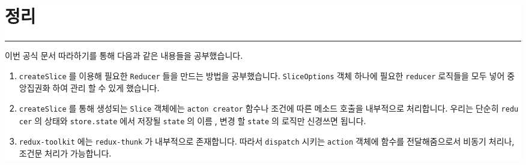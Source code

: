 # 정리

---

이번 공식 문서 따라하기를 통해 다음과 같은 내용들을 공부했습니다.

1. `createSlice` 를 이용해 필요한 `Reducer` 들을 만드는 방법을 공부했습니다. `SliceOptions` 객체 하나에 필요한 `reducer` 로직들을 모두 넣어 중앙집권화 하여 관리 할 수 있게 했습니다.

2. `createSlice` 를 통해 생성되는 `Slice` 객체에는 `acton creator` 함수나 조건에 따른 메소드 호출을 내부적으로 처리합니다. 우리는 단순히 `reducer` 의 상태와 `store.state` 에서 저장될 `state` 의 이름 , 변경 할 `state` 의 로직만 신경쓰면 됩니다.

3. `redux-toolkit` 에는 `redux-thunk` 가 내부적으로 존재합니다. 따라서 `dispatch` 시키는 `action` 객체에 함수를 전달해줌으로서 비동기 처리나, 조건문 처리가 가능합니다.
